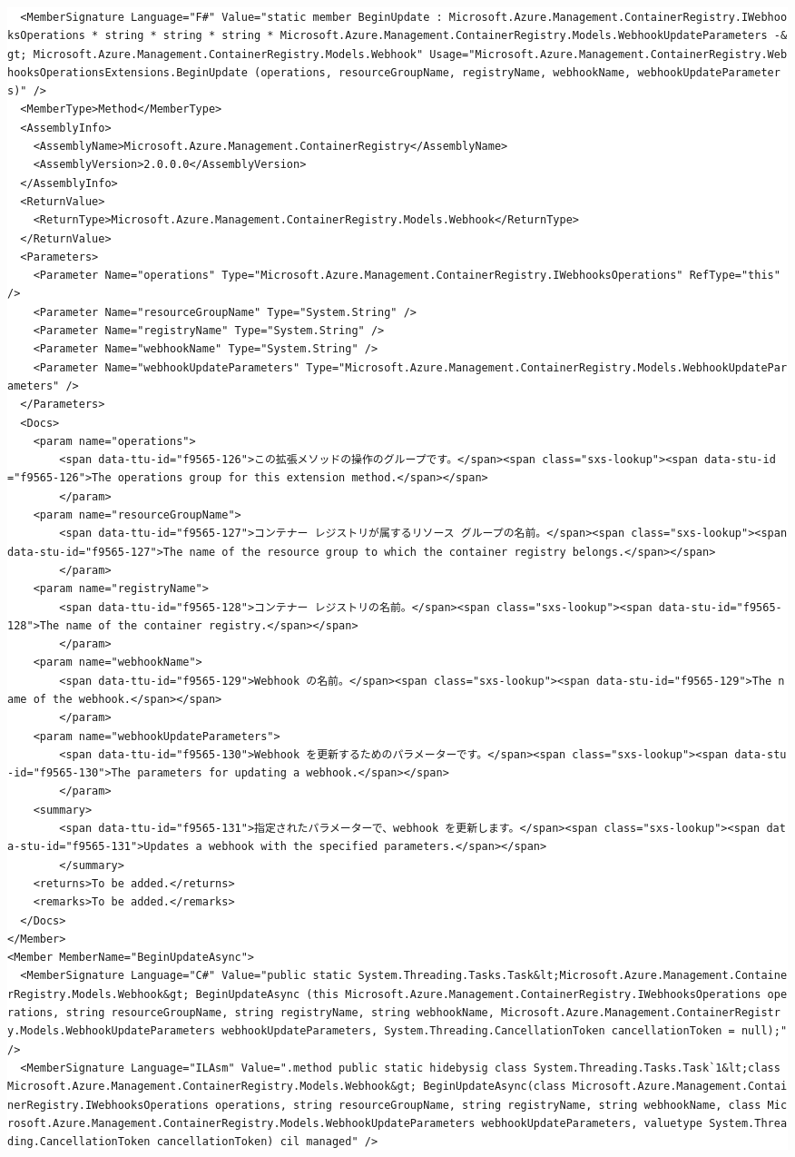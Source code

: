       <MemberSignature Language="F#" Value="static member BeginUpdate : Microsoft.Azure.Management.ContainerRegistry.IWebhooksOperations * string * string * string * Microsoft.Azure.Management.ContainerRegistry.Models.WebhookUpdateParameters -&gt; Microsoft.Azure.Management.ContainerRegistry.Models.Webhook" Usage="Microsoft.Azure.Management.ContainerRegistry.WebhooksOperationsExtensions.BeginUpdate (operations, resourceGroupName, registryName, webhookName, webhookUpdateParameters)" />
      <MemberType>Method</MemberType>
      <AssemblyInfo>
        <AssemblyName>Microsoft.Azure.Management.ContainerRegistry</AssemblyName>
        <AssemblyVersion>2.0.0.0</AssemblyVersion>
      </AssemblyInfo>
      <ReturnValue>
        <ReturnType>Microsoft.Azure.Management.ContainerRegistry.Models.Webhook</ReturnType>
      </ReturnValue>
      <Parameters>
        <Parameter Name="operations" Type="Microsoft.Azure.Management.ContainerRegistry.IWebhooksOperations" RefType="this" />
        <Parameter Name="resourceGroupName" Type="System.String" />
        <Parameter Name="registryName" Type="System.String" />
        <Parameter Name="webhookName" Type="System.String" />
        <Parameter Name="webhookUpdateParameters" Type="Microsoft.Azure.Management.ContainerRegistry.Models.WebhookUpdateParameters" />
      </Parameters>
      <Docs>
        <param name="operations">
            <span data-ttu-id="f9565-126">この拡張メソッドの操作のグループです。</span><span class="sxs-lookup"><span data-stu-id="f9565-126">The operations group for this extension method.</span></span>
            </param>
        <param name="resourceGroupName">
            <span data-ttu-id="f9565-127">コンテナー レジストリが属するリソース グループの名前。</span><span class="sxs-lookup"><span data-stu-id="f9565-127">The name of the resource group to which the container registry belongs.</span></span>
            </param>
        <param name="registryName">
            <span data-ttu-id="f9565-128">コンテナー レジストリの名前。</span><span class="sxs-lookup"><span data-stu-id="f9565-128">The name of the container registry.</span></span>
            </param>
        <param name="webhookName">
            <span data-ttu-id="f9565-129">Webhook の名前。</span><span class="sxs-lookup"><span data-stu-id="f9565-129">The name of the webhook.</span></span>
            </param>
        <param name="webhookUpdateParameters">
            <span data-ttu-id="f9565-130">Webhook を更新するためのパラメーターです。</span><span class="sxs-lookup"><span data-stu-id="f9565-130">The parameters for updating a webhook.</span></span>
            </param>
        <summary>
            <span data-ttu-id="f9565-131">指定されたパラメーターで、webhook を更新します。</span><span class="sxs-lookup"><span data-stu-id="f9565-131">Updates a webhook with the specified parameters.</span></span>
            </summary>
        <returns>To be added.</returns>
        <remarks>To be added.</remarks>
      </Docs>
    </Member>
    <Member MemberName="BeginUpdateAsync">
      <MemberSignature Language="C#" Value="public static System.Threading.Tasks.Task&lt;Microsoft.Azure.Management.ContainerRegistry.Models.Webhook&gt; BeginUpdateAsync (this Microsoft.Azure.Management.ContainerRegistry.IWebhooksOperations operations, string resourceGroupName, string registryName, string webhookName, Microsoft.Azure.Management.ContainerRegistry.Models.WebhookUpdateParameters webhookUpdateParameters, System.Threading.CancellationToken cancellationToken = null);" />
      <MemberSignature Language="ILAsm" Value=".method public static hidebysig class System.Threading.Tasks.Task`1&lt;class Microsoft.Azure.Management.ContainerRegistry.Models.Webhook&gt; BeginUpdateAsync(class Microsoft.Azure.Management.ContainerRegistry.IWebhooksOperations operations, string resourceGroupName, string registryName, string webhookName, class Microsoft.Azure.Management.ContainerRegistry.Models.WebhookUpdateParameters webhookUpdateParameters, valuetype System.Threading.CancellationToken cancellationToken) cil managed" />